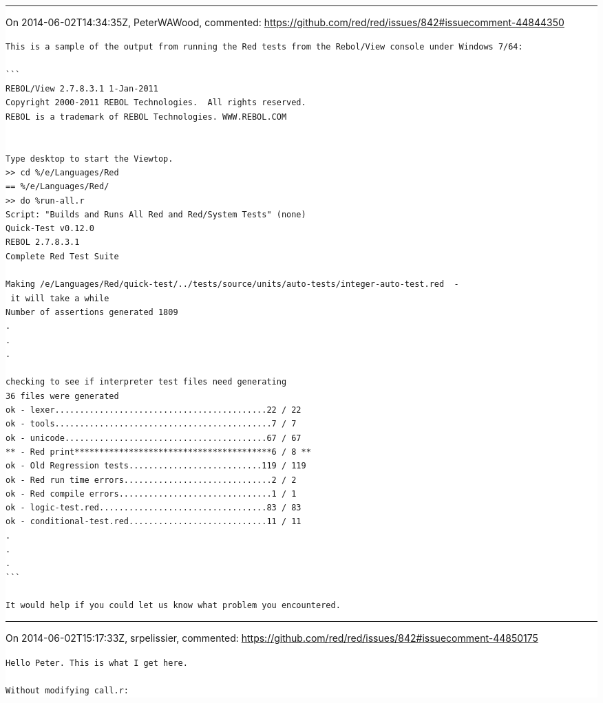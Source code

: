 --------------------------------------------------------------------------------

On 2014-06-02T14:34:35Z, PeterWAWood, commented:
<https://github.com/red/red/issues/842#issuecomment-44844350>

    This is a sample of the output from running the Red tests from the Rebol/View console under Windows 7/64:
    
    ```
    REBOL/View 2.7.8.3.1 1-Jan-2011
    Copyright 2000-2011 REBOL Technologies.  All rights reserved.
    REBOL is a trademark of REBOL Technologies. WWW.REBOL.COM
    
    
    Type desktop to start the Viewtop.
    >> cd %/e/Languages/Red
    == %/e/Languages/Red/
    >> do %run-all.r
    Script: "Builds and Runs All Red and Red/System Tests" (none)
    Quick-Test v0.12.0
    REBOL 2.7.8.3.1
    Complete Red Test Suite
    
    Making /e/Languages/Red/quick-test/../tests/source/units/auto-tests/integer-auto-test.red  -
     it will take a while
    Number of assertions generated 1809
    .
    .
    .
    
    checking to see if interpreter test files need generating
    36 files were generated
    ok - lexer...........................................22 / 22
    ok - tools............................................7 / 7
    ok - unicode.........................................67 / 67
    ** - Red print****************************************6 / 8 **
    ok - Old Regression tests...........................119 / 119
    ok - Red run time errors..............................2 / 2
    ok - Red compile errors...............................1 / 1
    ok - logic-test.red..................................83 / 83
    ok - conditional-test.red............................11 / 11
    .
    .
    .
    ```
    
    It would help if you could let us know what problem you encountered.

--------------------------------------------------------------------------------

On 2014-06-02T15:17:33Z, srpelissier, commented:
<https://github.com/red/red/issues/842#issuecomment-44850175>

    Hello Peter. This is what I get here.
    
    Without modifying call.r:
    